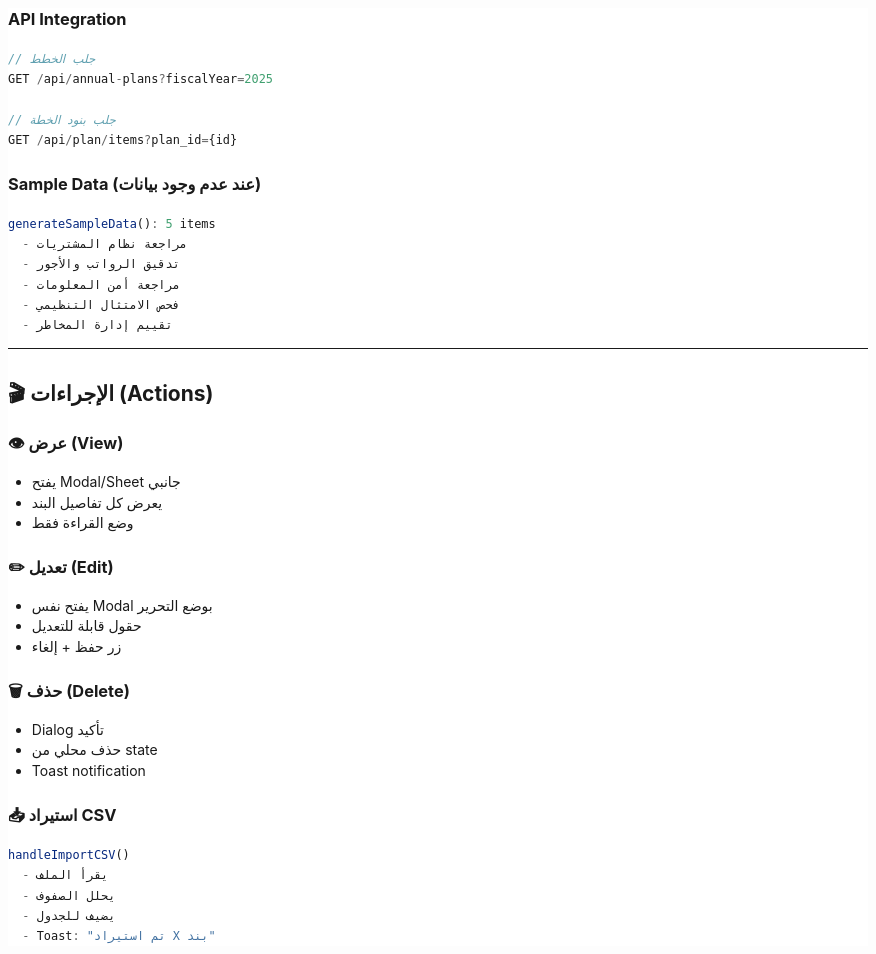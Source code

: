 ### API Integration

```typescript
// جلب الخطط
GET /api/annual-plans?fiscalYear=2025

// جلب بنود الخطة
GET /api/plan/items?plan_id={id}
```

### Sample Data (عند عدم وجود بيانات)

```typescript
generateSampleData(): 5 items
  - مراجعة نظام المشتريات
  - تدقيق الرواتب والأجور
  - مراجعة أمن المعلومات
  - فحص الامتثال التنظيمي
  - تقييم إدارة المخاطر
```

---

## 🎬 الإجراءات (Actions)

### 👁️ عرض (View)

- يفتح Modal/Sheet جانبي
- يعرض كل تفاصيل البند
- وضع القراءة فقط

### ✏️ تعديل (Edit)

- يفتح نفس Modal بوضع التحرير
- حقول قابلة للتعديل
- زر حفظ + إلغاء

### 🗑️ حذف (Delete)

- Dialog تأكيد
- حذف محلي من state
- Toast notification

### 📥 استيراد CSV

```typescript
handleImportCSV()
  - يقرأ الملف
  - يحلل الصفوف
  - يضيف للجدول
  - Toast: "تم استيراد X بند"
```
